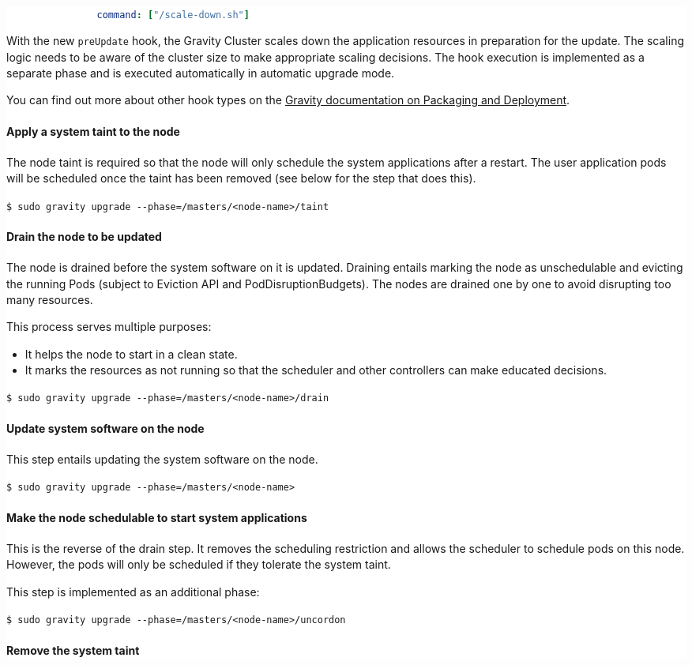```yaml
                command: ["/scale-down.sh"]
```

With the new `preUpdate` hook, the Gravity Cluster scales down the application resources in preparation for the update. The scaling logic needs to be aware of the cluster size to make appropriate scaling decisions.
The hook execution is implemented as a separate phase and is executed automatically in automatic upgrade mode.

You can find out more about other hook types on the [Gravity documentation on Packaging and Deployment](/pack/#application-hooks).

#### Apply a system taint to the node

The node taint is required so that the node will only schedule the system applications after a restart. The user application pods will be scheduled once the taint has been removed (see below for the step that does this).

```bsh
$ sudo gravity upgrade --phase=/masters/<node-name>/taint
```

#### Drain the node to be updated

The node is drained before the system software on it is updated. Draining entails marking the node as unschedulable and evicting the running Pods (subject to Eviction API and PodDisruptionBudgets). The nodes are drained one by one to avoid disrupting too many resources.

This process serves multiple purposes:

- It helps the node to start in a clean state.
- It marks the resources as not running so that the scheduler and other controllers can make educated decisions.

```bsh
$ sudo gravity upgrade --phase=/masters/<node-name>/drain
```

#### Update system software on the node

This step entails updating the system software on the node.

```bsh
$ sudo gravity upgrade --phase=/masters/<node-name>
```

#### Make the node schedulable to start system applications

This is the reverse of the drain step. It removes the scheduling restriction and allows the scheduler to schedule pods on this node. However, the pods will only be scheduled if they tolerate the system taint.

This step is implemented as an additional phase:

```bsh
$ sudo gravity upgrade --phase=/masters/<node-name>/uncordon
```
#### Remove the system taint


[//]: # (Footnotes and references)
[PodSecurityPolicies]: https://kubernetes.io/docs/concepts/policy/pod-security-policy/
[RBAC]: https://kubernetes.io/docs/admin/authorization/rbac/
[promiscuous-mode]: https://en.wikipedia.org/wiki/Promiscuous_mode